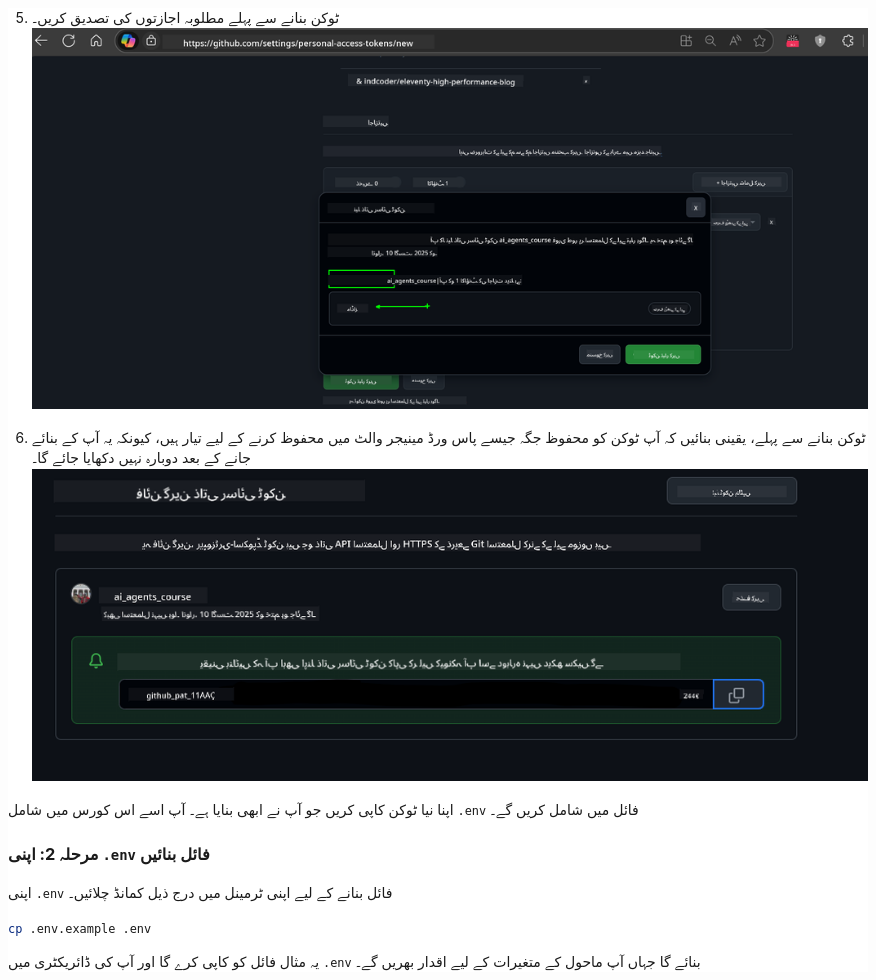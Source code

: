 5. ٹوکن بنانے سے پہلے مطلوبہ اجازتوں کی تصدیق کریں۔ ![اجازتوں کی تصدیق کریں](../../../translated_images/verify_permissions.06bd9e43987a8b219f171bbcf519e45ababae35b844f5e9757e10afcb619b936.ur.png)

6. ٹوکن بنانے سے پہلے، یقینی بنائیں کہ آپ ٹوکن کو محفوظ جگہ جیسے پاس ورڈ مینیجر والٹ میں محفوظ کرنے کے لیے تیار ہیں، کیونکہ یہ آپ کے بنائے جانے کے بعد دوبارہ نہیں دکھایا جائے گا۔ ![ٹوکن کو محفوظ طریقے سے محفوظ کریں](../../../translated_images/store_token_securely.08ee2274c6ad6caf3482f1cd1bad7ca3fdca1ce737bc485bfa6499c84297c789.ur.png)

اپنا نیا ٹوکن کاپی کریں جو آپ نے ابھی بنایا ہے۔ آپ اسے اس کورس میں شامل `.env` فائل میں شامل کریں گے۔

### مرحلہ 2: اپنی `.env` فائل بنائیں

اپنی `.env` فائل بنانے کے لیے اپنی ٹرمینل میں درج ذیل کمانڈ چلائیں۔

```bash
cp .env.example .env
```

یہ مثال فائل کو کاپی کرے گا اور آپ کی ڈائریکٹری میں `.env` بنائے گا جہاں آپ ماحول کے متغیرات کے لیے اقدار بھریں گے۔
